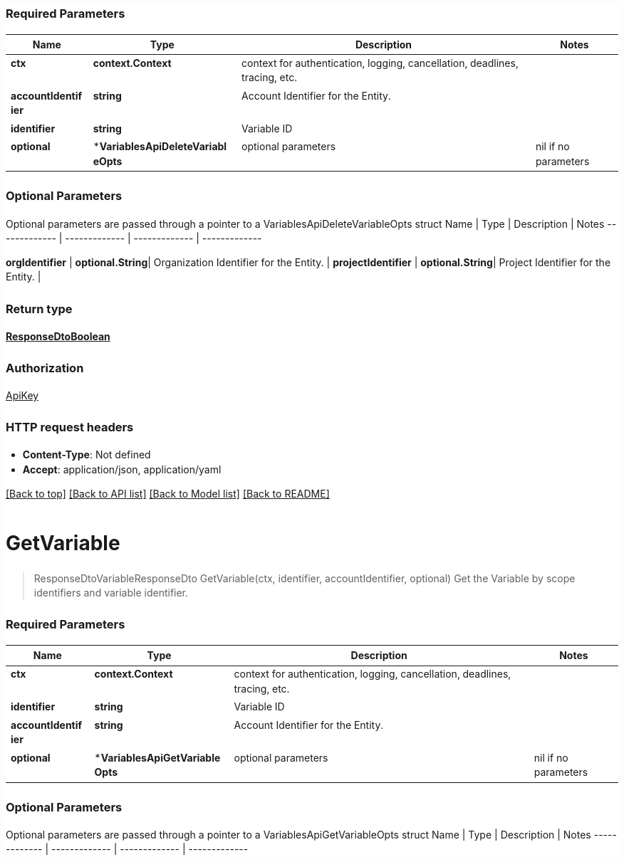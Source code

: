 ### Required Parameters

Name | Type | Description  | Notes
------------- | ------------- | ------------- | -------------
 **ctx** | **context.Context** | context for authentication, logging, cancellation, deadlines, tracing, etc.
  **accountIdentifier** | **string**| Account Identifier for the Entity. | 
  **identifier** | **string**| Variable ID | 
 **optional** | ***VariablesApiDeleteVariableOpts** | optional parameters | nil if no parameters

### Optional Parameters
Optional parameters are passed through a pointer to a VariablesApiDeleteVariableOpts struct
Name | Type | Description  | Notes
------------- | ------------- | ------------- | -------------


 **orgIdentifier** | **optional.String**| Organization Identifier for the Entity. | 
 **projectIdentifier** | **optional.String**| Project Identifier for the Entity. | 

### Return type

[**ResponseDtoBoolean**](ResponseDTOBoolean.md)

### Authorization

[ApiKey](../README.md#ApiKey)

### HTTP request headers

 - **Content-Type**: Not defined
 - **Accept**: application/json, application/yaml

[[Back to top]](#) [[Back to API list]](../README.md#documentation-for-api-endpoints) [[Back to Model list]](../README.md#documentation-for-models) [[Back to README]](../README.md)

# **GetVariable**
> ResponseDtoVariableResponseDto GetVariable(ctx, identifier, accountIdentifier, optional)
Get the Variable by scope identifiers and variable identifier.

### Required Parameters

Name | Type | Description  | Notes
------------- | ------------- | ------------- | -------------
 **ctx** | **context.Context** | context for authentication, logging, cancellation, deadlines, tracing, etc.
  **identifier** | **string**| Variable ID | 
  **accountIdentifier** | **string**| Account Identifier for the Entity. | 
 **optional** | ***VariablesApiGetVariableOpts** | optional parameters | nil if no parameters

### Optional Parameters
Optional parameters are passed through a pointer to a VariablesApiGetVariableOpts struct
Name | Type | Description  | Notes
------------- | ------------- | ------------- | -------------
